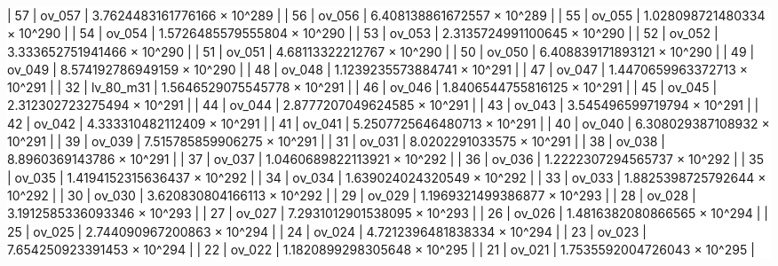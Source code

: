 | 57 | ov_057 | 3.7624483161776166 × 10^289 |
| 56 | ov_056 | 6.408138861672557 × 10^289 |
| 55 | ov_055 | 1.028098721480334 × 10^290 |
| 54 | ov_054 | 1.5726485579555804 × 10^290 |
| 53 | ov_053 | 2.3135724991100645 × 10^290 |
| 52 | ov_052 | 3.333652751941466 × 10^290 |
| 51 | ov_051 | 4.68113322212767 × 10^290 |
| 50 | ov_050 | 6.408839171893121 × 10^290 |
| 49 | ov_049 | 8.574192786949159 × 10^290 |
| 48 | ov_048 | 1.1239235573884741 × 10^291 |
| 47 | ov_047 | 1.4470659963372713 × 10^291 |
| 32 | lv_80_m31 | 1.5646529075545778 × 10^291 |
| 46 | ov_046 | 1.8406544755816125 × 10^291 |
| 45 | ov_045 | 2.312302723275494 × 10^291 |
| 44 | ov_044 | 2.8777207049624585 × 10^291 |
| 43 | ov_043 | 3.545496599719794 × 10^291 |
| 42 | ov_042 | 4.333310482112409 × 10^291 |
| 41 | ov_041 | 5.2507725646480713 × 10^291 |
| 40 | ov_040 | 6.308029387108932 × 10^291 |
| 39 | ov_039 | 7.515785859906275 × 10^291 |
| 31 | ov_031 | 8.0202291033575 × 10^291 |
| 38 | ov_038 | 8.8960369143786 × 10^291 |
| 37 | ov_037 | 1.0460689822113921 × 10^292 |
| 36 | ov_036 | 1.2222307294565737 × 10^292 |
| 35 | ov_035 | 1.4194152315636437 × 10^292 |
| 34 | ov_034 | 1.639024024320549 × 10^292 |
| 33 | ov_033 | 1.8825398725792644 × 10^292 |
| 30 | ov_030 | 3.620830804166113 × 10^292 |
| 29 | ov_029 | 1.1969321499386877 × 10^293 |
| 28 | ov_028 | 3.1912585336093346 × 10^293 |
| 27 | ov_027 | 7.2931012901538095 × 10^293 |
| 26 | ov_026 | 1.4816382080866565 × 10^294 |
| 25 | ov_025 | 2.744090967200863 × 10^294 |
| 24 | ov_024 | 4.7212396481838334 × 10^294 |
| 23 | ov_023 | 7.654250923391453 × 10^294 |
| 22 | ov_022 | 1.1820899298305648 × 10^295 |
| 21 | ov_021 | 1.7535592004726043 × 10^295 |